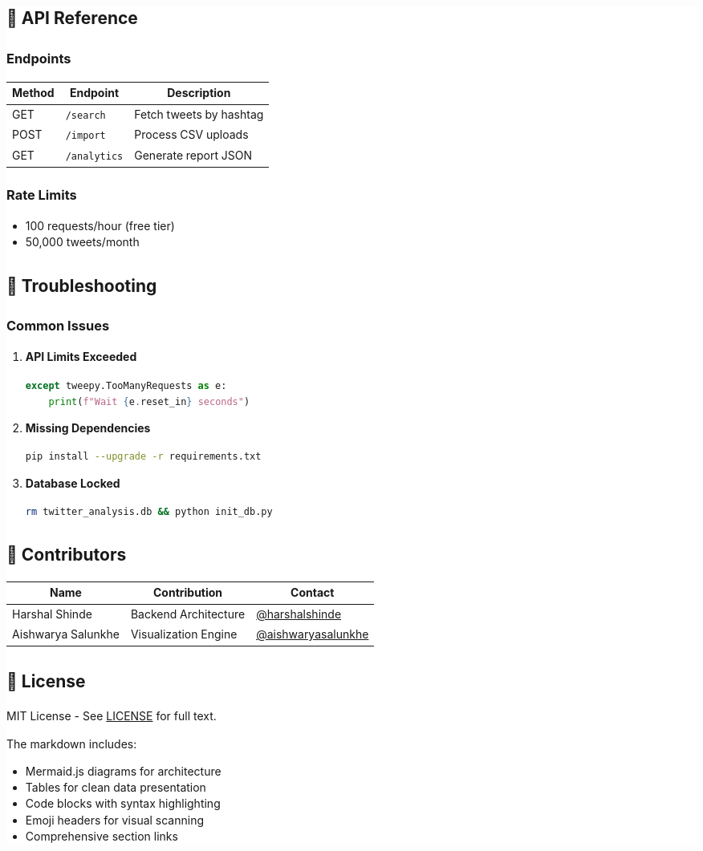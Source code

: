 ## 🔌 API Reference

### Endpoints
| Method | Endpoint | Description |
|--------|----------|-------------|
| GET | `/search` | Fetch tweets by hashtag |
| POST | `/import` | Process CSV uploads |
| GET | `/analytics` | Generate report JSON |

### Rate Limits
- 100 requests/hour (free tier)
- 50,000 tweets/month

## 🐛 Troubleshooting

### Common Issues
1. **API Limits Exceeded**
   ```python
   except tweepy.TooManyRequests as e:
       print(f"Wait {e.reset_in} seconds")
   ```

2. **Missing Dependencies**
   ```bash
   pip install --upgrade -r requirements.txt
   ```

3. **Database Locked**
   ```bash
   rm twitter_analysis.db && python init_db.py
   ```

## 👥 Contributors

| Name | Contribution | Contact |
|------|-------------|---------|
| Harshal Shinde | Backend Architecture | [@harshalshinde](https://github.com/harshalshinde437/) |
| Aishwarya Salunkhe | Visualization Engine | [@aishwaryasalunkhe](https://github.com/aishwaryasalunkhe) |

## 📜 License
MIT License - See [LICENSE](LICENSE) for full text.


The markdown includes:
- Mermaid.js diagrams for architecture
- Tables for clean data presentation
- Code blocks with syntax highlighting
- Emoji headers for visual scanning
- Comprehensive section links